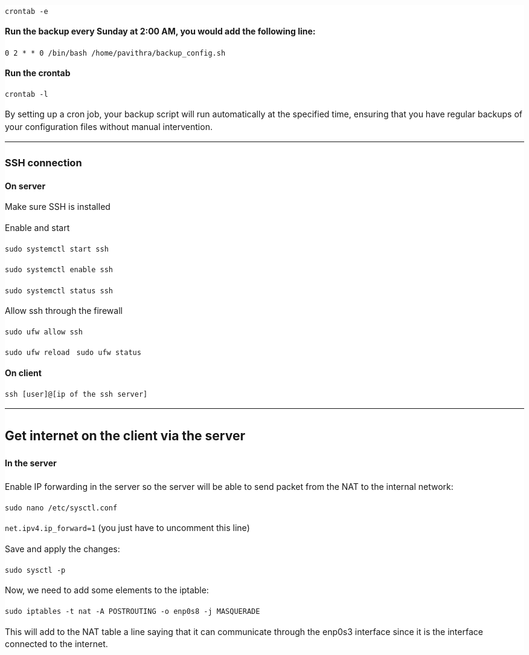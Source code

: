 `crontab -e`

**Run the backup every Sunday at 2:00 AM, you would add the following line:**

`0 2 * * 0 /bin/bash /home/pavithra/backup_config.sh`

**Run the crontab**

`crontab -l`

By setting up a cron job, your backup script will run automatically at the specified time, ensuring that you have regular backups of your configuration files without manual intervention. 
___
### SSH connection
**On server**

Make sure SSH is installed

Enable and start

`sudo systemctl start ssh`

`sudo systemctl enable ssh`

`sudo systemctl status ssh`
 
Allow ssh through the firewall

`sudo ufw allow ssh`

`sudo ufw reload
`
`sudo ufw status`
 
**On client**

`ssh [user]@[ip of the ssh server]`
___
## Get internet on the client via the server

#### In the server

Enable IP forwarding in the server so the server will be able to send packet from the NAT to the internal network:

`sudo nano /etc/sysctl.conf`

`net.ipv4.ip_forward=1` (you just have to uncomment this line)

Save and apply the changes: 

`sudo sysctl -p`

Now, we need to add some elements to the iptable:

`sudo iptables -t nat -A POSTROUTING -o enp0s8 -j MASQUERADE`

This will add to the NAT table a line saying that it can communicate through the enp0s3 interface since it is the interface connected to the internet.

